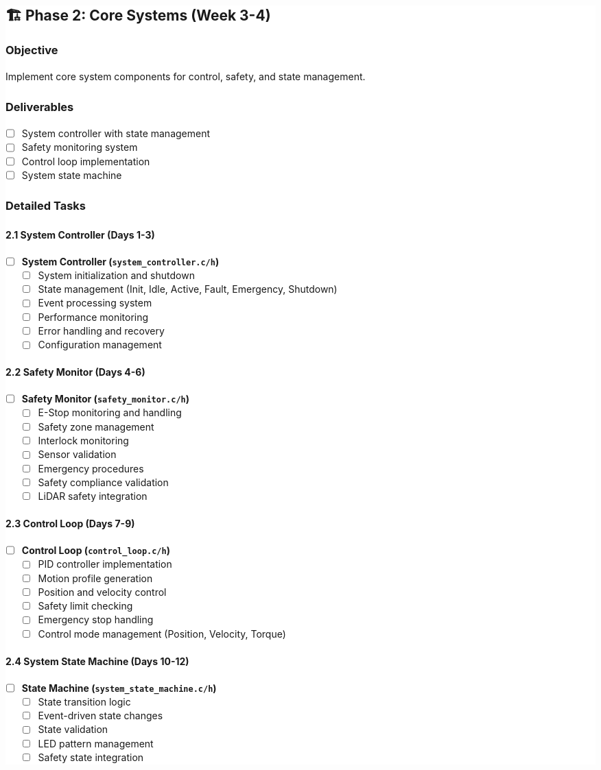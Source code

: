 
## 🏗️ Phase 2: Core Systems (Week 3-4)

### **Objective**
Implement core system components for control, safety, and state management.

### **Deliverables**
- [ ] System controller with state management
- [ ] Safety monitoring system
- [ ] Control loop implementation
- [ ] System state machine

### **Detailed Tasks**

#### **2.1 System Controller (Days 1-3)**
- [ ] **System Controller (`system_controller.c/h`)**
  - [ ] System initialization and shutdown
  - [ ] State management (Init, Idle, Active, Fault, Emergency, Shutdown)
  - [ ] Event processing system
  - [ ] Performance monitoring
  - [ ] Error handling and recovery
  - [ ] Configuration management

#### **2.2 Safety Monitor (Days 4-6)**
- [ ] **Safety Monitor (`safety_monitor.c/h`)**
  - [ ] E-Stop monitoring and handling
  - [ ] Safety zone management
  - [ ] Interlock monitoring
  - [ ] Sensor validation
  - [ ] Emergency procedures
  - [ ] Safety compliance validation
  - [ ] LiDAR safety integration

#### **2.3 Control Loop (Days 7-9)**
- [ ] **Control Loop (`control_loop.c/h`)**
  - [ ] PID controller implementation
  - [ ] Motion profile generation
  - [ ] Position and velocity control
  - [ ] Safety limit checking
  - [ ] Emergency stop handling
  - [ ] Control mode management (Position, Velocity, Torque)

#### **2.4 System State Machine (Days 10-12)**
- [ ] **State Machine (`system_state_machine.c/h`)**
  - [ ] State transition logic
  - [ ] Event-driven state changes
  - [ ] State validation
  - [ ] LED pattern management
  - [ ] Safety state integration
